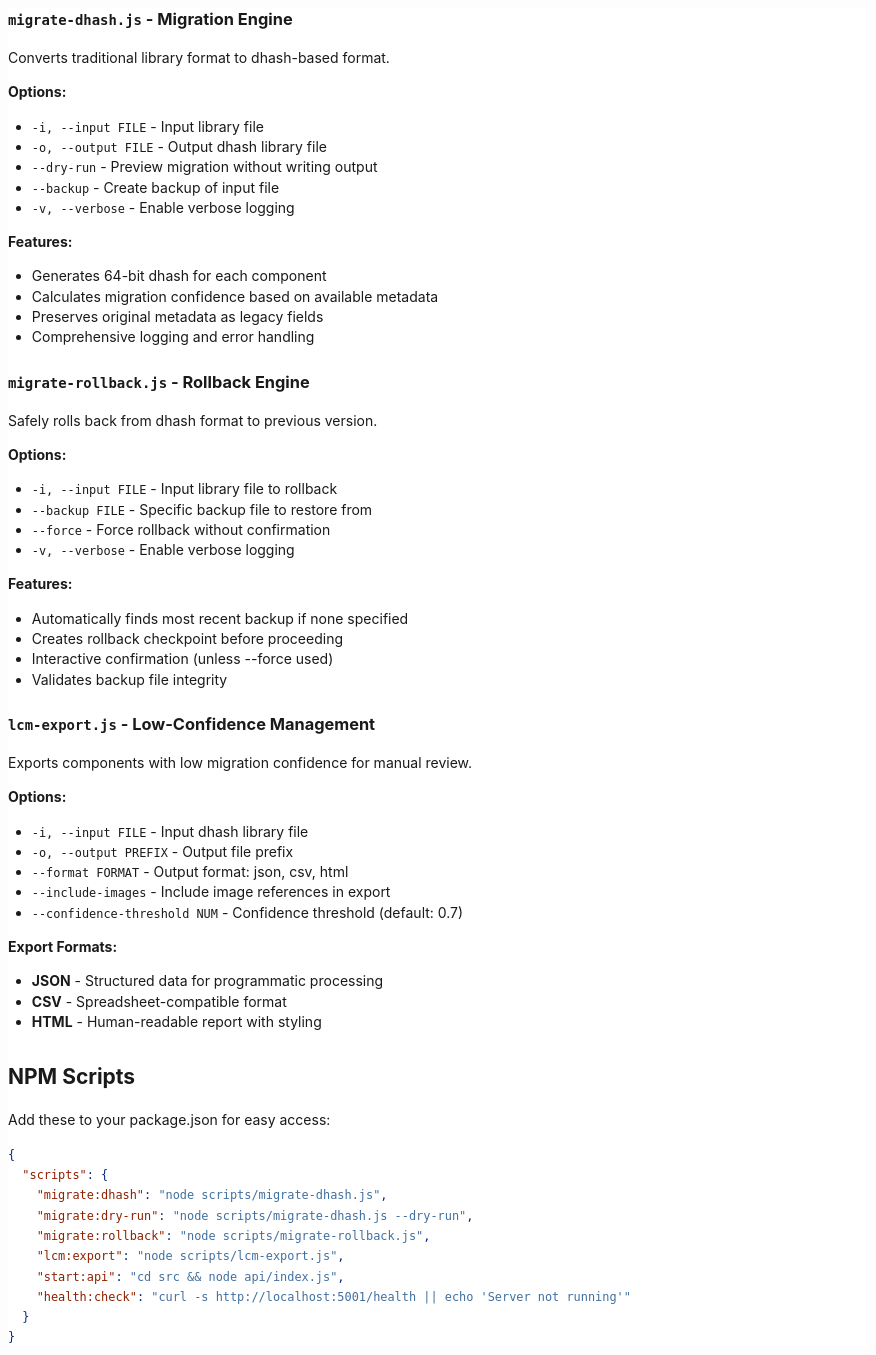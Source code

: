 ### `migrate-dhash.js` - Migration Engine
Converts traditional library format to dhash-based format.

**Options:**
- `-i, --input FILE` - Input library file
- `-o, --output FILE` - Output dhash library file
- `--dry-run` - Preview migration without writing output
- `--backup` - Create backup of input file
- `-v, --verbose` - Enable verbose logging

**Features:**
- Generates 64-bit dhash for each component
- Calculates migration confidence based on available metadata
- Preserves original metadata as legacy fields
- Comprehensive logging and error handling

### `migrate-rollback.js` - Rollback Engine
Safely rolls back from dhash format to previous version.

**Options:**
- `-i, --input FILE` - Input library file to rollback
- `--backup FILE` - Specific backup file to restore from
- `--force` - Force rollback without confirmation
- `-v, --verbose` - Enable verbose logging

**Features:**
- Automatically finds most recent backup if none specified
- Creates rollback checkpoint before proceeding
- Interactive confirmation (unless --force used)
- Validates backup file integrity

### `lcm-export.js` - Low-Confidence Management
Exports components with low migration confidence for manual review.

**Options:**
- `-i, --input FILE` - Input dhash library file
- `-o, --output PREFIX` - Output file prefix
- `--format FORMAT` - Output format: json, csv, html
- `--include-images` - Include image references in export
- `--confidence-threshold NUM` - Confidence threshold (default: 0.7)

**Export Formats:**
- **JSON** - Structured data for programmatic processing
- **CSV** - Spreadsheet-compatible format
- **HTML** - Human-readable report with styling

## NPM Scripts

Add these to your package.json for easy access:

```json
{
  "scripts": {
    "migrate:dhash": "node scripts/migrate-dhash.js",
    "migrate:dry-run": "node scripts/migrate-dhash.js --dry-run",
    "migrate:rollback": "node scripts/migrate-rollback.js",
    "lcm:export": "node scripts/lcm-export.js",
    "start:api": "cd src && node api/index.js",
    "health:check": "curl -s http://localhost:5001/health || echo 'Server not running'"
  }
}
```
